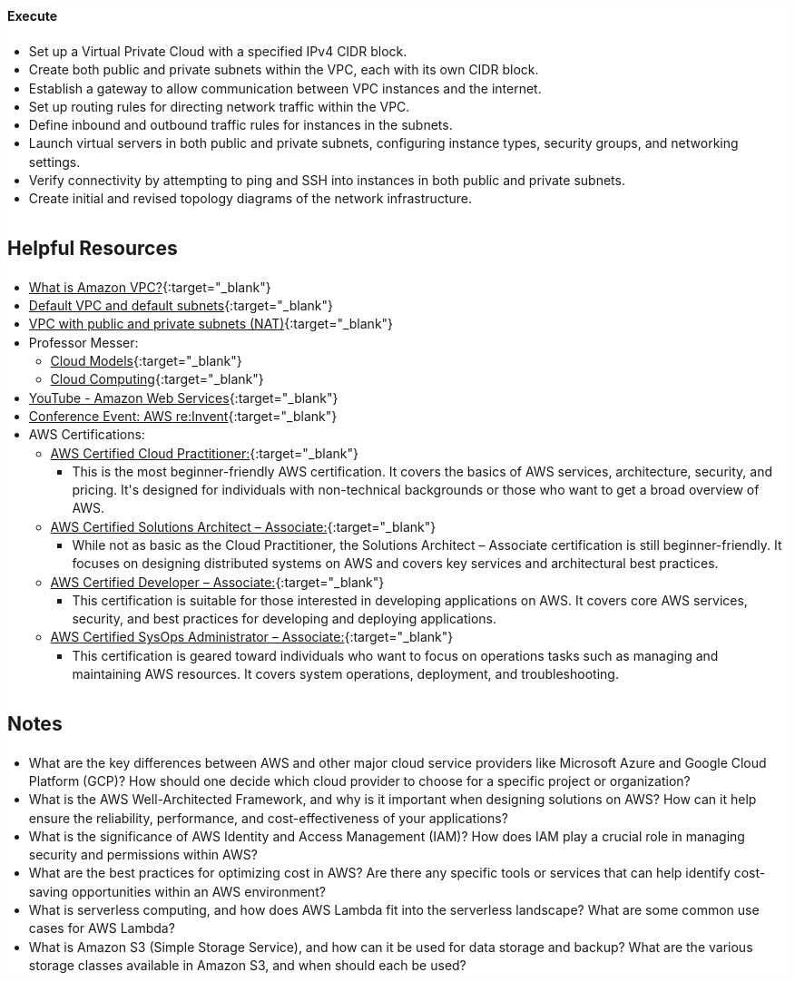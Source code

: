 #### Execute
- Set up a Virtual Private Cloud with a specified IPv4 CIDR block.
- Create both public and private subnets within the VPC, each with its own CIDR block.
- Establish a gateway to allow communication between VPC instances and the internet.
- Set up routing rules for directing network traffic within the VPC.
- Define inbound and outbound traffic rules for instances in the subnets.
- Launch virtual servers in both public and private subnets, configuring instance types, security groups, and networking settings.
- Verify connectivity by attempting to ping and SSH into instances in both public and private subnets.
- Create initial and revised topology diagrams of the network infrastructure.

## Helpful Resources

- [What is Amazon VPC?](https://docs.aws.amazon.com/vpc/latest/userguide/what-is-amazon-vpc.html){:target="_blank"}
- [Default VPC and default subnets](https://docs.aws.amazon.com/vpc/latest/userguide/default-vpc.html){:target="_blank"}
- [VPC with public and private subnets (NAT)](https://docs.aws.amazon.com/vpc/latest/userguide/VPC_Scenario2.html){:target="_blank"}
- Professor Messer:
  - [Cloud Models](https://www.professormesser.com/free-a-plus-training/220-1001/cloud-models/){:target="_blank"}
  - [Cloud Computing](https://www.professormesser.com/security-plus/sy0-401/cloud-computing-2/){:target="_blank"}
- [YouTube - Amazon Web Services](https://www.youtube.com/user/AmazonWebServices){:target="_blank"}
- [Conference Event: AWS re:Invent](https://reinvent.awsevents.com/){:target="_blank"}
- AWS Certifications:
  - [AWS Certified Cloud Practitioner:](https://aws.amazon.com/certification/certified-cloud-practitioner/){:target="_blank"}
    - This is the most beginner-friendly AWS certification. It covers the basics of AWS services, architecture, security, and pricing. It's designed for individuals with non-technical backgrounds or those who want to get a broad overview of AWS.
  - [AWS Certified Solutions Architect – Associate:](https://aws.amazon.com/certification/certified-solutions-architect-associate/){:target="_blank"}
    - While not as basic as the Cloud Practitioner, the Solutions Architect – Associate certification is still beginner-friendly. It focuses on designing distributed systems on AWS and covers key services and architectural best practices.
  - [AWS Certified Developer – Associate:](https://aws.amazon.com/certification/certified-developer-associate/){:target="_blank"}
    - This certification is suitable for those interested in developing applications on AWS. It covers core AWS services, security, and best practices for developing and deploying applications.
  - [AWS Certified SysOps Administrator – Associate:](https://aws.amazon.com/certification/certified-sysops-admin-associate/){:target="_blank"}
    - This certification is geared toward individuals who want to focus on operations tasks such as managing and maintaining AWS resources. It covers system operations, deployment, and troubleshooting.

## Notes

- What are the key differences between AWS and other major cloud service providers like Microsoft Azure and Google Cloud Platform (GCP)? How should one decide which cloud provider to choose for a specific project or organization?
- What is the AWS Well-Architected Framework, and why is it important when designing solutions on AWS? How can it help ensure the reliability, performance, and cost-effectiveness of your applications?
- What is the significance of AWS Identity and Access Management (IAM)? How does IAM play a crucial role in managing security and permissions within AWS?
- What are the best practices for optimizing cost in AWS? Are there any specific tools or services that can help identify cost-saving opportunities within an AWS environment?
- What is serverless computing, and how does AWS Lambda fit into the serverless landscape? What are some common use cases for AWS Lambda?
- What is Amazon S3 (Simple Storage Service), and how can it be used for data storage and backup? What are the various storage classes available in Amazon S3, and when should each be used?